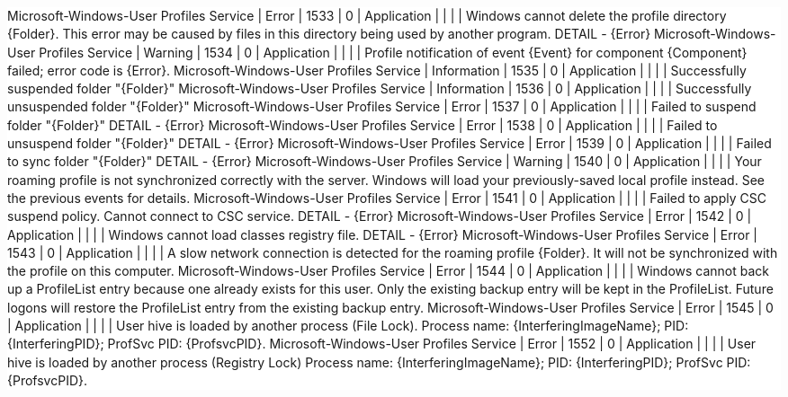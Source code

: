 Microsoft-Windows-User Profiles Service  |  Error        |  1533      |  0        |  Application                                         |                            |          |           |  Windows cannot delete the profile directory {Folder}. This error may be caused by files in this directory being used by another program.  DETAIL - {Error}
Microsoft-Windows-User Profiles Service  |  Warning      |  1534      |  0        |  Application                                         |                            |          |           |  Profile notification of event {Event} for component {Component} failed; error code is {Error}.
Microsoft-Windows-User Profiles Service  |  Information  |  1535      |  0        |  Application                                         |                            |          |           |  Successfully suspended folder "{Folder}"
Microsoft-Windows-User Profiles Service  |  Information  |  1536      |  0        |  Application                                         |                            |          |           |  Successfully unsuspended folder "{Folder}"
Microsoft-Windows-User Profiles Service  |  Error        |  1537      |  0        |  Application                                         |                            |          |           |  Failed to suspend folder "{Folder}" DETAIL - {Error}
Microsoft-Windows-User Profiles Service  |  Error        |  1538      |  0        |  Application                                         |                            |          |           |  Failed to unsuspend folder "{Folder}" DETAIL - {Error}
Microsoft-Windows-User Profiles Service  |  Error        |  1539      |  0        |  Application                                         |                            |          |           |  Failed to sync folder "{Folder}" DETAIL - {Error}
Microsoft-Windows-User Profiles Service  |  Warning      |  1540      |  0        |  Application                                         |                            |          |           |  Your roaming profile is not synchronized correctly with the server. Windows will load your previously-saved local profile instead. See the previous events for details.
Microsoft-Windows-User Profiles Service  |  Error        |  1541      |  0        |  Application                                         |                            |          |           |  Failed to apply CSC suspend policy. Cannot connect to CSC service. DETAIL - {Error}
Microsoft-Windows-User Profiles Service  |  Error        |  1542      |  0        |  Application                                         |                            |          |           |  Windows cannot load classes registry file. DETAIL - {Error}
Microsoft-Windows-User Profiles Service  |  Error        |  1543      |  0        |  Application                                         |                            |          |           |  A slow network connection is detected for the roaming profile {Folder}. It will not be synchronized with the profile on this computer.
Microsoft-Windows-User Profiles Service  |  Error        |  1544      |  0        |  Application                                         |                            |          |           |  Windows cannot back up a ProfileList entry because one already exists for this user. Only the existing backup entry will be kept in the ProfileList. Future logons will restore the ProfileList entry from the existing backup entry.
Microsoft-Windows-User Profiles Service  |  Error        |  1545      |  0        |  Application                                         |                            |          |           |  User hive is loaded by another process (File Lock). Process name: {InterferingImageName}; PID: {InterferingPID}; ProfSvc PID: {ProfsvcPID}.
Microsoft-Windows-User Profiles Service  |  Error        |  1552      |  0        |  Application                                         |                            |          |           |  User hive is loaded by another process (Registry Lock) Process name: {InterferingImageName}; PID: {InterferingPID}; ProfSvc PID: {ProfsvcPID}.